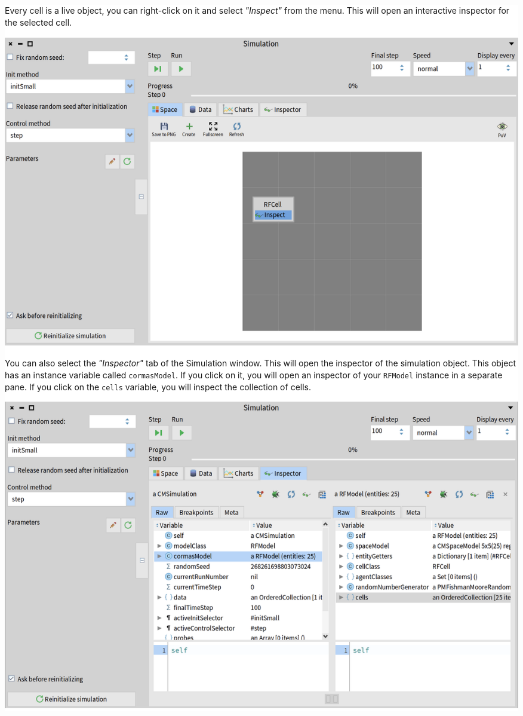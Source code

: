 Every cell is a live object, you can right-click on it and select _"Inspect"_ from the menu. This will open an interactive inspector for the selected cell.

![](img/11-inspect-cell.png)

You can also select the _"Inspector"_ tab of the Simulation window. This will open the inspector of the simulation object. This object has an instance variable called `cormasModel`. If you click on it, you will open an inspector of your `RFModel` instance in a separate pane. If you click on the `cells` variable, you will inspect the collection of cells.

![](img/12-simulation-inspector.png)
